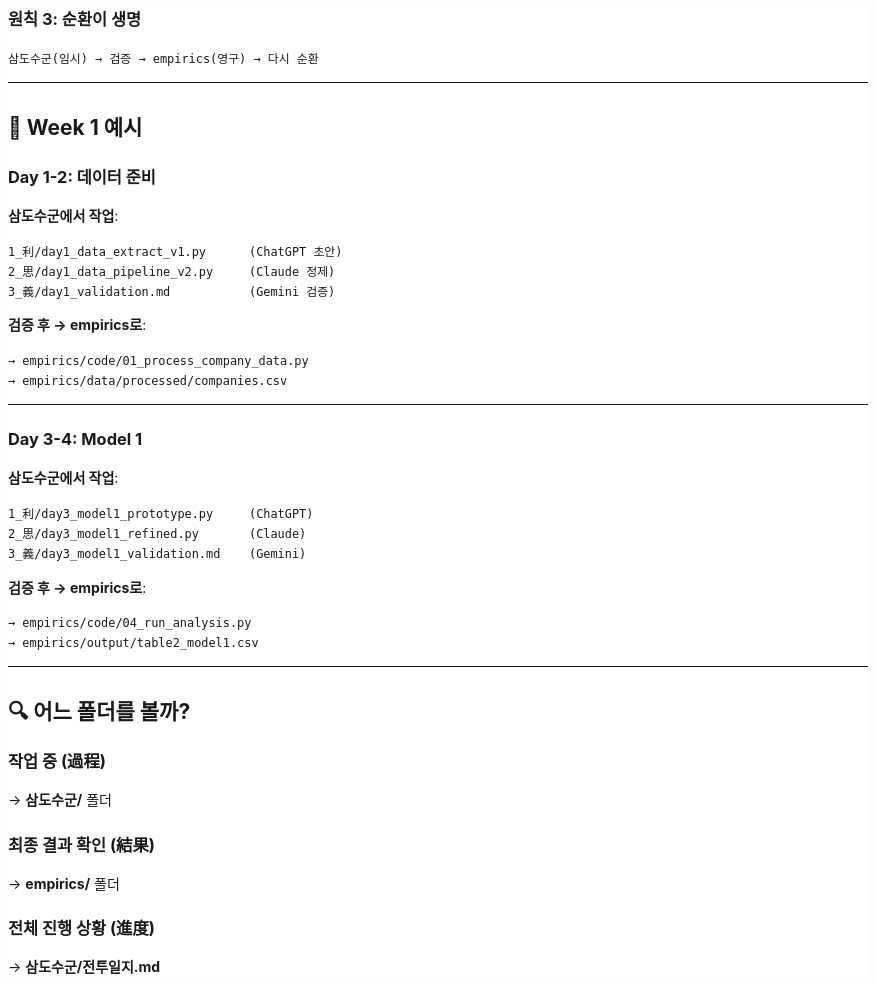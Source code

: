 ### 원칙 3: 순환이 생명
```
삼도수군(임시) → 검증 → empirics(영구) → 다시 순환
```

---

## 🎯 Week 1 예시

### Day 1-2: 데이터 준비

**삼도수군에서 작업**:
```
1_利/day1_data_extract_v1.py      (ChatGPT 초안)
2_思/day1_data_pipeline_v2.py     (Claude 정제)
3_義/day1_validation.md           (Gemini 검증)
```

**검증 후 → empirics로**:
```
→ empirics/code/01_process_company_data.py
→ empirics/data/processed/companies.csv
```

---

### Day 3-4: Model 1

**삼도수군에서 작업**:
```
1_利/day3_model1_prototype.py     (ChatGPT)
2_思/day3_model1_refined.py       (Claude)
3_義/day3_model1_validation.md    (Gemini)
```

**검증 후 → empirics로**:
```
→ empirics/code/04_run_analysis.py
→ empirics/output/table2_model1.csv
```

---

## 🔍 어느 폴더를 볼까?

### 작업 중 (過程)
→ **삼도수군/** 폴더

### 최종 결과 확인 (結果)
→ **empirics/** 폴더

### 전체 진행 상황 (進度)
→ **삼도수군/전투일지.md**
